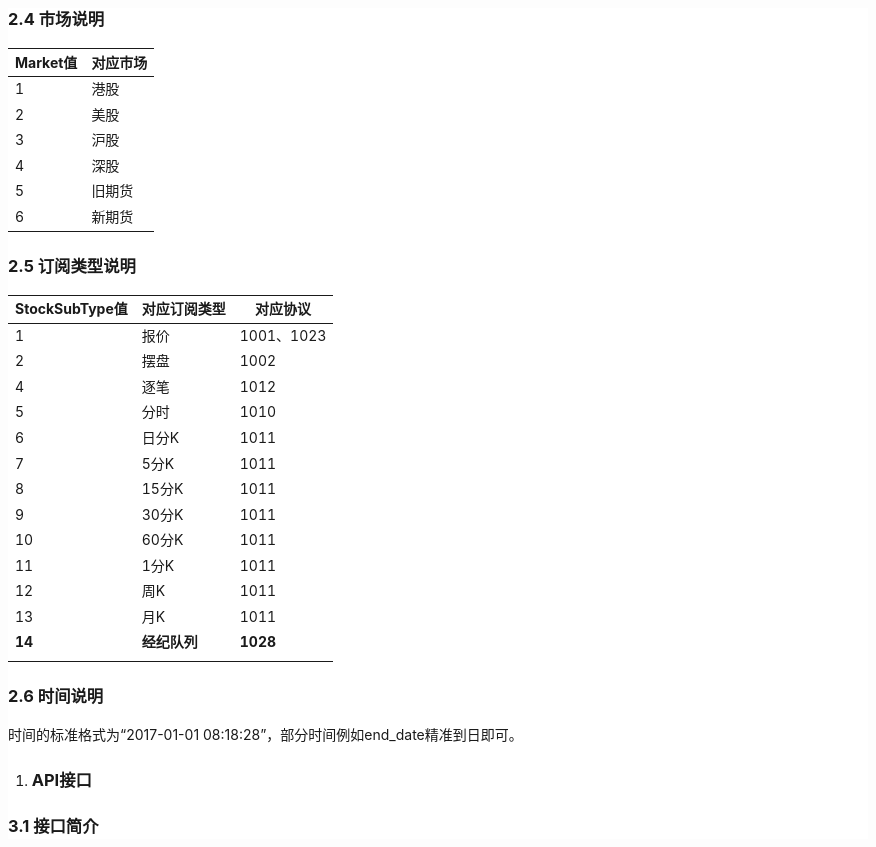 
### 2.4  **市场说明**

| Market值 | 对应市场 |
| ------- | ---- |
| 1       | 港股   |
| 2       | 美股   |
| 3       | 沪股   |
| 4       | 深股   |
| 5       | 旧期货  |
| 6       | 新期货  |

### 2.5  **订阅类型说明**

| StockSubType值 | 对应订阅类型   | 对应协议      |
| ------------- | -------- | --------- |
| 1             | 报价       | 1001、1023 |
| 2             | 摆盘       | 1002      |
| 4             | 逐笔       | 1012      |
| 5             | 分时       | 1010      |
| 6             | 日分K      | 1011      |
| 7             | 5分K      | 1011      |
| 8             | 15分K     | 1011      |
| 9             | 30分K     | 1011      |
| 10            | 60分K     | 1011      |
| 11            | 1分K      | 1011      |
| 12            | 周K       | 1011      |
| 13            | 月K       | 1011      |
| **14**        | **经纪队列** | **1028**  |
|               |          |           |

### 2.6  **时间说明**

时间的标准格式为“2017-01-01 08:18:28”，部分时间例如end_date精准到日即可。

1. ### **API接口**

### 3.1 **接口简介**
